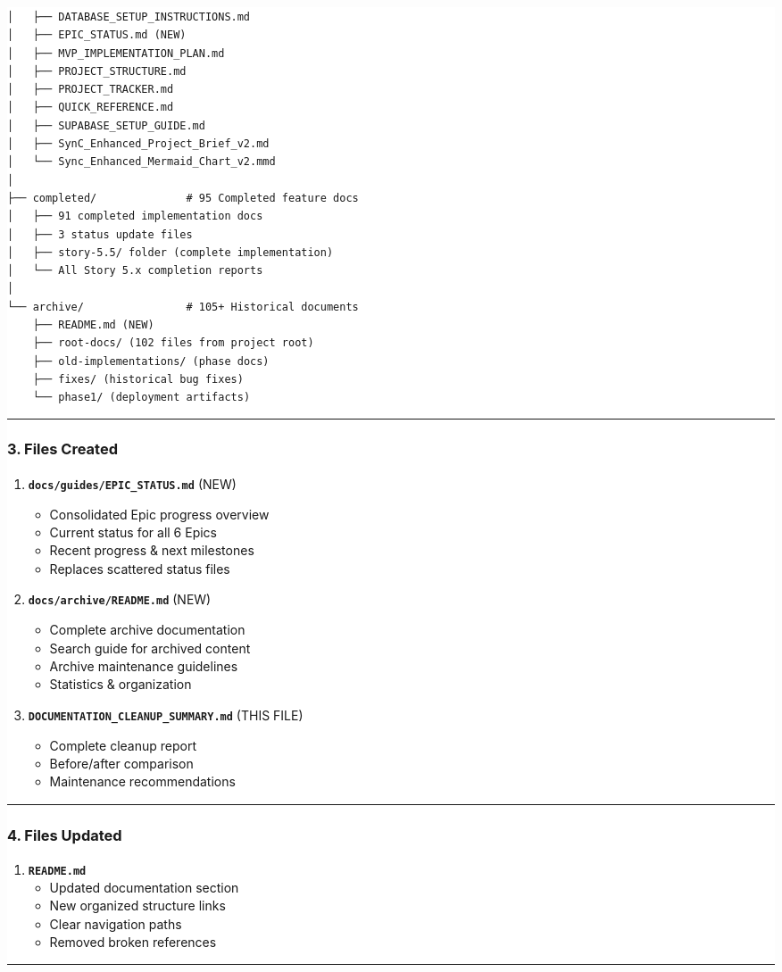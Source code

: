 ```
│   ├── DATABASE_SETUP_INSTRUCTIONS.md
│   ├── EPIC_STATUS.md (NEW)
│   ├── MVP_IMPLEMENTATION_PLAN.md
│   ├── PROJECT_STRUCTURE.md
│   ├── PROJECT_TRACKER.md
│   ├── QUICK_REFERENCE.md
│   ├── SUPABASE_SETUP_GUIDE.md
│   ├── SynC_Enhanced_Project_Brief_v2.md
│   └── Sync_Enhanced_Mermaid_Chart_v2.mmd
│
├── completed/              # 95 Completed feature docs
│   ├── 91 completed implementation docs
│   ├── 3 status update files
│   ├── story-5.5/ folder (complete implementation)
│   └── All Story 5.x completion reports
│
└── archive/                # 105+ Historical documents
    ├── README.md (NEW)
    ├── root-docs/ (102 files from project root)
    ├── old-implementations/ (phase docs)
    ├── fixes/ (historical bug fixes)
    └── phase1/ (deployment artifacts)
```

---

### 3. **Files Created**

1. **`docs/guides/EPIC_STATUS.md`** (NEW)
   - Consolidated Epic progress overview
   - Current status for all 6 Epics
   - Recent progress & next milestones
   - Replaces scattered status files

2. **`docs/archive/README.md`** (NEW)
   - Complete archive documentation
   - Search guide for archived content
   - Archive maintenance guidelines
   - Statistics & organization

3. **`DOCUMENTATION_CLEANUP_SUMMARY.md`** (THIS FILE)
   - Complete cleanup report
   - Before/after comparison
   - Maintenance recommendations

---

### 4. **Files Updated**

1. **`README.md`**
   - Updated documentation section
   - New organized structure links
   - Clear navigation paths
   - Removed broken references

---
